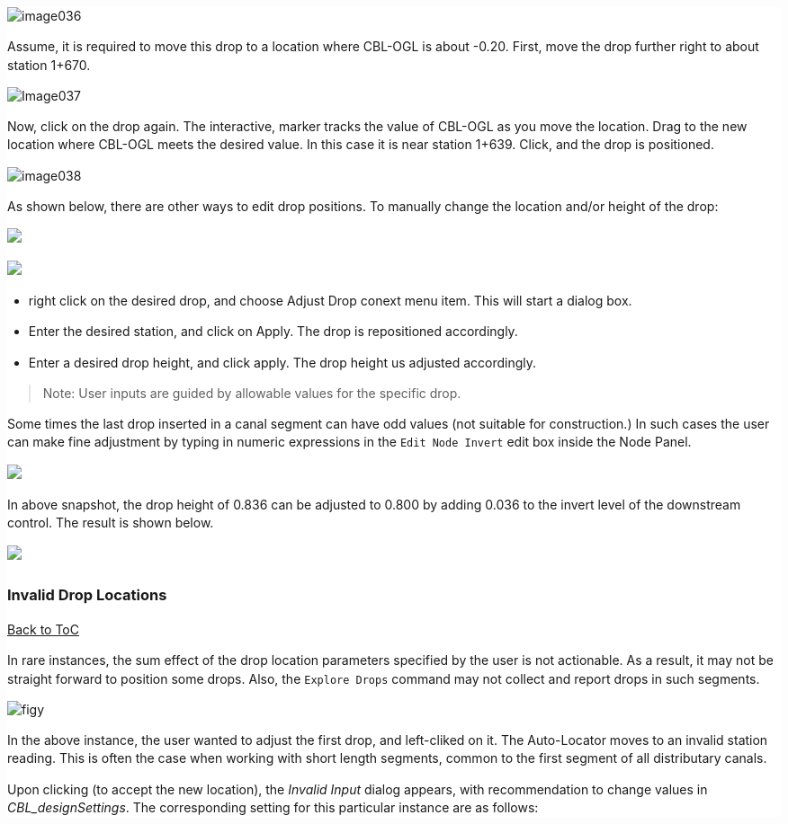![image036](images/Image%20036.png)

Assume, it is required to move this drop to a location where CBL-OGL is about -0.20. First, move the drop further right to about station 1+670.

![Image037](images/Image%20037.png)

Now, click on the drop again. The interactive, marker tracks the value of CBL-OGL as you move the location. Drag to the new location where CBL-OGL meets the desired value. In this case it is near station 1+639. Click, and the drop is positioned.

![image038](images/Image%20038.png)

As shown below, there are other ways to edit drop positions. To manually change the location and/or height of the drop:

![](Images/Image%20018.png)

![](Images/Image%20019.png)

* right click on the desired drop, and choose Adjust Drop conext menu item. This will start a dialog box. 

* Enter the desired station,  and click on Apply. The drop is repositioned accordingly.

* Enter a desired drop height, and click apply. The drop height us adjusted accordingly.

> Note: User inputs are guided by allowable values for the specific drop.

Some times the last drop inserted in a canal segment can have odd values (not suitable for construction.) In such cases the user can make fine adjustment by typing in numeric expressions in the `Edit Node Invert` edit box inside the Node Panel.

![](Images/Image%20030.png)

In above snapshot, the drop height of 0.836 can be adjusted to 0.800 by adding 0.036 to the invert level of the downstream control. The result is shown below.

![](Images/Image%20031.png)

### Invalid Drop Locations
[Back to ToC](#table-of-contents)

In rare instances, the sum effect of the drop location parameters specified by the user is not actionable. As a result, it may not be straight forward to position some drops. Also, the `Explore Drops` command may not collect and report drops in such segments.

![figy](images/Image%20052.png)

In the above instance, the user wanted to adjust the first drop, and left-cliked on it. The Auto-Locator moves to an invalid station reading. This is often the case when working with short length segments, common to the first segment of all distributary canals.

Upon clicking (to accept the new location), the *Invalid Input* dialog appears, with recommendation to change values in *CBL_designSettings*. The corresponding setting for this particular instance are as follows:
